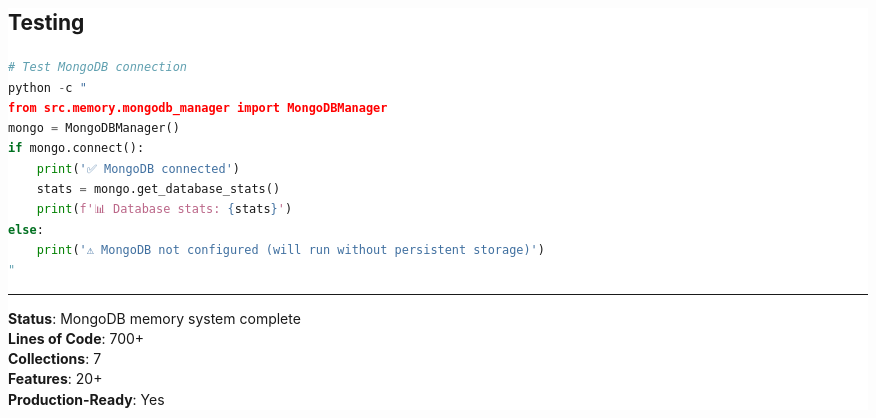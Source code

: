 ## Testing

```python
# Test MongoDB connection
python -c "
from src.memory.mongodb_manager import MongoDBManager
mongo = MongoDBManager()
if mongo.connect():
    print('✅ MongoDB connected')
    stats = mongo.get_database_stats()
    print(f'📊 Database stats: {stats}')
else:
    print('⚠️ MongoDB not configured (will run without persistent storage)')
"
```

---

**Status**: MongoDB memory system complete  
**Lines of Code**: 700+  
**Collections**: 7  
**Features**: 20+  
**Production-Ready**: Yes

